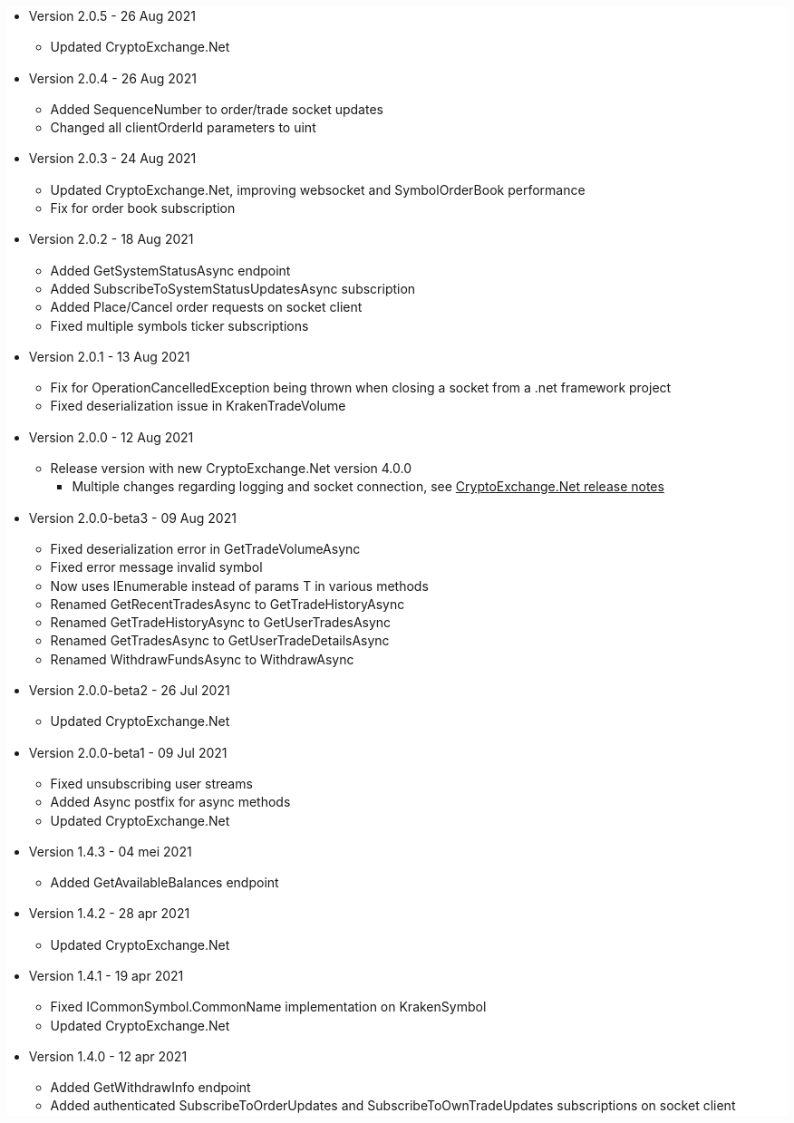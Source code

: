 * Version 2.0.5 - 26 Aug 2021
    * Updated CryptoExchange.Net

* Version 2.0.4 - 26 Aug 2021
    * Added SequenceNumber to order/trade socket updates
    * Changed all clientOrderId parameters to uint

* Version 2.0.3 - 24 Aug 2021
    * Updated CryptoExchange.Net, improving websocket and SymbolOrderBook performance
    * Fix for order book subscription

* Version 2.0.2 - 18 Aug 2021
    * Added GetSystemStatusAsync endpoint
    * Added SubscribeToSystemStatusUpdatesAsync subscription
    * Added Place/Cancel order requests on socket client
    * Fixed multiple symbols ticker subscriptions

* Version 2.0.1 - 13 Aug 2021
    * Fix for OperationCancelledException being thrown when closing a socket from a .net framework project
    * Fixed deserialization issue in KrakenTradeVolume

* Version 2.0.0 - 12 Aug 2021
	* Release version with new CryptoExchange.Net version 4.0.0
		* Multiple changes regarding logging and socket connection, see [CryptoExchange.Net release notes](https://github.com/JKorf/CryptoExchange.Net#release-notes)
		
* Version 2.0.0-beta3 - 09 Aug 2021
    * Fixed deserialization error in GetTradeVolumeAsync
    * Fixed error message invalid symbol
    * Now uses IEnumerable<T> instead of params T in various methods
    * Renamed GetRecentTradesAsync to GetTradeHistoryAsync
    * Renamed GetTradeHistoryAsync to GetUserTradesAsync
    * Renamed GetTradesAsync to GetUserTradeDetailsAsync
    * Renamed WithdrawFundsAsync to WithdrawAsync

* Version 2.0.0-beta2 - 26 Jul 2021
    * Updated CryptoExchange.Net

* Version 2.0.0-beta1 - 09 Jul 2021
    * Fixed unsubscribing user streams
    * Added Async postfix for async methods
    * Updated CryptoExchange.Net

* Version 1.4.3 - 04 mei 2021
    * Added GetAvailableBalances endpoint
	
* Version 1.4.2 - 28 apr 2021
    * Updated CryptoExchange.Net

* Version 1.4.1 - 19 apr 2021
	* Fixed ICommonSymbol.CommonName implementation on KrakenSymbol
    * Updated CryptoExchange.Net

* Version 1.4.0 - 12 apr 2021
    * Added GetWithdrawInfo endpoint
    * Added authenticated SubscribeToOrderUpdates and SubscribeToOwnTradeUpdates subscriptions on socket client
